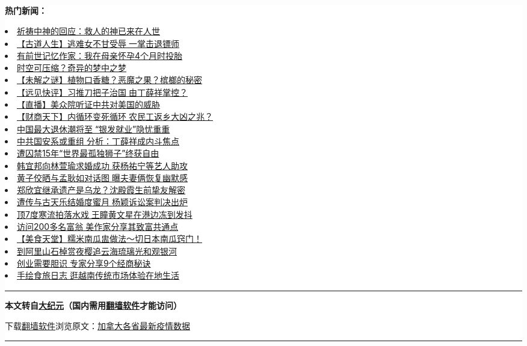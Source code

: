 <strong>热门新闻：</strong>
<li><a href="https://github.com/19920513/djy/blob/master/gb/23/2/7/n13924740.md#1">祈祷中神的回应：救人的神已来在人世</a></li>
<li><a href="https://github.com/19920513/djy/blob/master/gb/23/2/6/n13923680.md#1">【古道人生】逃难女不甘受辱 一掌击退镖师</a></li>
<li><a href="https://github.com/19920513/djy/blob/master/gb/23/2/25/n13938144.md#1">有前世记忆作家：我在母亲怀孕4个月时投胎</a></li>
<li><a href="https://github.com/19920513/djy/blob/master/gb/22/8/9/n13798623.md#1">时空可压缩？奇异的梦中之梦</a></li>
<li><a href="https://github.com/19920513/djy/blob/master/gb/23/2/25/n13937718.md#1">【未解之谜】植物口香糖？恶魔之果？槟榔的秘密</a></li>
<li><a href="https://github.com/19920513/djy/blob/master/gb/23/3/1/n13940278.md#1">【远见快评】习推刀把子治国 由丁薛祥掌控？</a></li>
<li><a href="https://github.com/19920513/djy/blob/master/gb/23/2/27/n13939580.md#1">【直播】美众院听证中共对美国的威胁</a></li>
<li><a href="https://github.com/19920513/djy/blob/master/gb/23/3/1/n13940421.md#1">【财商天下】内循环变死循环 农民工返乡大凶之兆？</a></li>
<li><a href="https://github.com/19920513/djy/blob/master/gb/23/2/27/n13939152.md#1">中国最大退休潮将至 “银发就业”隐忧重重</a></li>
<li><a href="https://github.com/19920513/djy/blob/master/gb/23/2/27/n13939374.md#1">中共国安系或重组 分析：丁薛祥成内斗焦点</a></li>
<li><a href="https://github.com/19920513/djy/blob/master/gb/23/2/27/n13939260.md#1">遭囚禁15年“世界最孤独狮子”终获自由</a></li>
<li><a href="https://github.com/19920513/djy/blob/master/gb/23/2/27/n13939296.md#1">韩宜邦向林萱瑜求婚成功 获杨祐宁等艺人助攻</a></li>
<li><a href="https://github.com/19920513/djy/blob/master/gb/23/2/26/n13938895.md#1">黄子佼晒与孟耿如对话图 曝夫妻俩恢复幽默感</a></li>
<li><a href="https://github.com/19920513/djy/blob/master/gb/23/2/28/n13940169.md#1">郑欣宜继承遗产是乌龙？沈殿霞生前挚友解密</a></li>
<li><a href="https://github.com/19920513/djy/blob/master/gb/23/2/27/n13939607.md#1">遭传与古天乐结婚度蜜月 杨颖诉讼案判决出炉</a></li>
<li><a href="https://github.com/19920513/djy/blob/master/gb/23/2/27/n13939192.md#1">顶7度寒流拍落水戏 王瞳黄文星在港边冻到发抖</a></li>
<li><a href="https://github.com/19920513/djy/blob/master/gb/23/2/27/n13939267.md#1">访问200多名富翁 美作家分享其致富共通点</a></li>
<li><a href="https://github.com/19920513/djy/blob/master/gb/23/2/27/n13939090.md#1">【美食天堂】糯米南瓜盅做法～切日本南瓜窍门！</a></li>
<li><a href="https://github.com/19920513/djy/blob/master/gb/23/2/28/n13939693.md#1">到阿里山石棹赏夜樱追云海琉璃光和观银河</a></li>
<li><a href="https://github.com/19920513/djy/blob/master/gb/23/2/13/n13928999.md#1">创业需要胆识 专家分享9个经商秘诀</a></li>
<li><a href="https://github.com/19920513/djy/blob/master/gb/23/2/16/n13931076.md#1">手绘食旅日志 逛越南传统市场体验在地生活</a></li>
<hr>

<strong>本文转自<a href="https://www.epochtimes.com">大纪元</a>（国内需用<a href="https://github.com/19920513/www/blob/master/README.md#8">翻墙软件</a>才能访问）</strong><p>下载<a href="https://github.com/19920513/www/blob/master/README.md#8">翻墙软件</a>浏览原文：<a href="https://www.epochtimes.com/gb/20/7/20/n12268359.htm">加拿大各省最新疫情数据</a></p><hr>

